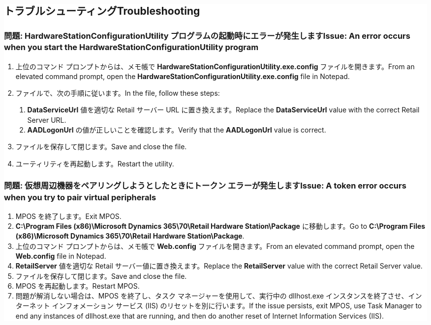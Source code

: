## <a name="troubleshooting"></a><span data-ttu-id="1dc7a-200">トラブルシューティング</span><span class="sxs-lookup"><span data-stu-id="1dc7a-200">Troubleshooting</span></span> 

### <a name="issue-an-error-occurs-when-you-start-the-hardwarestationconfigurationutility-program"></a><span data-ttu-id="1dc7a-201">問題: HardwareStationConfigurationUtility プログラムの起動時にエラーが発生します</span><span class="sxs-lookup"><span data-stu-id="1dc7a-201">Issue: An error occurs when you start the HardwareStationConfigurationUtility program</span></span>

1. <span data-ttu-id="1dc7a-202">上位のコマンド プロンプトからは、メモ帳で **HardwareStationConfigurationUtility.exe.config** ファイルを開きます。</span><span class="sxs-lookup"><span data-stu-id="1dc7a-202">From an elevated command prompt, open the **HardwareStationConfigurationUtility.exe.config** file in Notepad.</span></span>
2. <span data-ttu-id="1dc7a-203">ファイルで、次の手順に従います。</span><span class="sxs-lookup"><span data-stu-id="1dc7a-203">In the file, follow these steps:</span></span>

    1. <span data-ttu-id="1dc7a-204">**DataServiceUrl** 値を適切な Retail サーバー URL に置き換えます。</span><span class="sxs-lookup"><span data-stu-id="1dc7a-204">Replace the **DataServiceUrl** value with the correct Retail Server URL.</span></span>
    2. <span data-ttu-id="1dc7a-205">**AADLogonUrl** の値が正しいことを確認します。</span><span class="sxs-lookup"><span data-stu-id="1dc7a-205">Verify that the **AADLogonUrl** value is correct.</span></span>

3. <span data-ttu-id="1dc7a-206">ファイルを保存して閉じます。</span><span class="sxs-lookup"><span data-stu-id="1dc7a-206">Save and close the file.</span></span>
4. <span data-ttu-id="1dc7a-207">ユーティリティを再起動します。</span><span class="sxs-lookup"><span data-stu-id="1dc7a-207">Restart the utility.</span></span>

### <a name="issue-a-token-error-occurs-when-you-try-to-pair-virtual-peripherals"></a><span data-ttu-id="1dc7a-208">問題: 仮想周辺機器をペアリングしようとしたときにトークン エラーが発生します</span><span class="sxs-lookup"><span data-stu-id="1dc7a-208">Issue: A token error occurs when you try to pair virtual peripherals</span></span>

1. <span data-ttu-id="1dc7a-209">MPOS を終了します。</span><span class="sxs-lookup"><span data-stu-id="1dc7a-209">Exit MPOS.</span></span>
2. <span data-ttu-id="1dc7a-210">**C:\\Program Files (x86)\\Microsoft Dynamics 365\\70\\Retail Hardware Station\\Package** に移動します。</span><span class="sxs-lookup"><span data-stu-id="1dc7a-210">Go to **C:\\Program Files (x86)\\Microsoft Dynamics 365\\70\\Retail Hardware Station\\Package**.</span></span>
3. <span data-ttu-id="1dc7a-211">上位のコマンド プロンプトからは、メモ帳で **Web.config** ファイルを開きます。</span><span class="sxs-lookup"><span data-stu-id="1dc7a-211">From an elevated command prompt, open the **Web.config** file in Notepad.</span></span>
4. <span data-ttu-id="1dc7a-212">**RetailServer** 値を適切な Retail サーバー値に置き換えます。</span><span class="sxs-lookup"><span data-stu-id="1dc7a-212">Replace the **RetailServer** value with the correct Retail Server value.</span></span>
5. <span data-ttu-id="1dc7a-213">ファイルを保存して閉じます。</span><span class="sxs-lookup"><span data-stu-id="1dc7a-213">Save and close the file.</span></span>
6. <span data-ttu-id="1dc7a-214">MPOS を再起動します。</span><span class="sxs-lookup"><span data-stu-id="1dc7a-214">Restart MPOS.</span></span>
7. <span data-ttu-id="1dc7a-215">問題が解消しない場合は、MPOS を終了し、タスク マネージャーを使用して、実行中の dllhost.exe インスタンスを終了させ、インターネット インフォメーション サービス (IIS) のリセットを別に行います。</span><span class="sxs-lookup"><span data-stu-id="1dc7a-215">If the issue persists, exit MPOS, use Task Manager to end any instances of dllhost.exe that are running, and then do another reset of Internet Information Services (IIS).</span></span>

